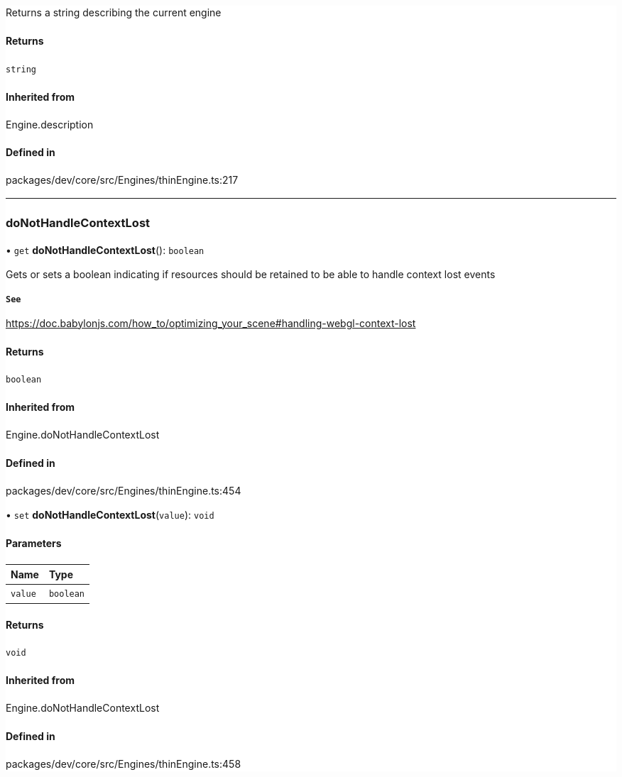 Returns a string describing the current engine

#### Returns

`string`

#### Inherited from

Engine.description

#### Defined in

packages/dev/core/src/Engines/thinEngine.ts:217

___

### doNotHandleContextLost

• `get` **doNotHandleContextLost**(): `boolean`

Gets or sets a boolean indicating if resources should be retained to be able to handle context lost events

**`See`**

https://doc.babylonjs.com/how_to/optimizing_your_scene#handling-webgl-context-lost

#### Returns

`boolean`

#### Inherited from

Engine.doNotHandleContextLost

#### Defined in

packages/dev/core/src/Engines/thinEngine.ts:454

• `set` **doNotHandleContextLost**(`value`): `void`

#### Parameters

| Name | Type |
| :------ | :------ |
| `value` | `boolean` |

#### Returns

`void`

#### Inherited from

Engine.doNotHandleContextLost

#### Defined in

packages/dev/core/src/Engines/thinEngine.ts:458
